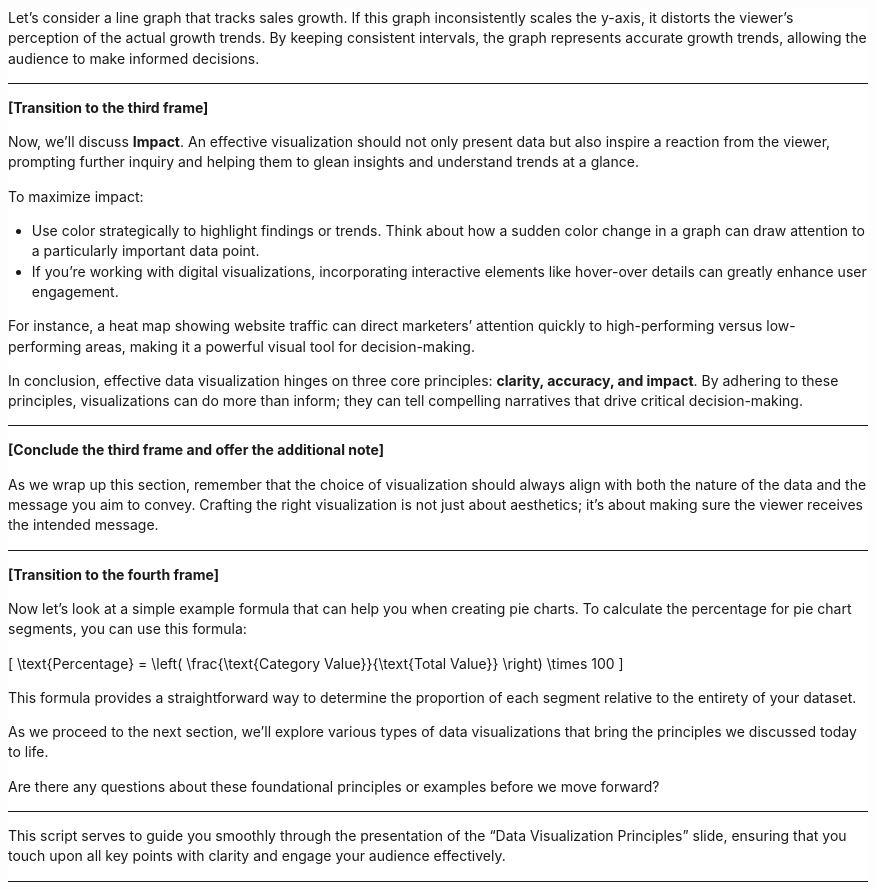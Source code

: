 Let’s consider a line graph that tracks sales growth. If this graph inconsistently scales the y-axis, it distorts the viewer’s perception of the actual growth trends. By keeping consistent intervals, the graph represents accurate growth trends, allowing the audience to make informed decisions.

---

**[Transition to the third frame]**

Now, we’ll discuss **Impact**. An effective visualization should not only present data but also inspire a reaction from the viewer, prompting further inquiry and helping them to glean insights and understand trends at a glance.

To maximize impact:
- Use color strategically to highlight findings or trends. Think about how a sudden color change in a graph can draw attention to a particularly important data point.
- If you’re working with digital visualizations, incorporating interactive elements like hover-over details can greatly enhance user engagement.

For instance, a heat map showing website traffic can direct marketers’ attention quickly to high-performing versus low-performing areas, making it a powerful visual tool for decision-making.

In conclusion, effective data visualization hinges on three core principles: **clarity, accuracy, and impact**. By adhering to these principles, visualizations can do more than inform; they can tell compelling narratives that drive critical decision-making.

---

**[Conclude the third frame and offer the additional note]**

As we wrap up this section, remember that the choice of visualization should always align with both the nature of the data and the message you aim to convey. Crafting the right visualization is not just about aesthetics; it’s about making sure the viewer receives the intended message.

---

**[Transition to the fourth frame]**

Now let’s look at a simple example formula that can help you when creating pie charts. To calculate the percentage for pie chart segments, you can use this formula: 

\[
\text{Percentage} = \left( \frac{\text{Category Value}}{\text{Total Value}} \right) \times 100
\]

This formula provides a straightforward way to determine the proportion of each segment relative to the entirety of your dataset.

As we proceed to the next section, we’ll explore various types of data visualizations that bring the principles we discussed today to life. 

Are there any questions about these foundational principles or examples before we move forward?

---

This script serves to guide you smoothly through the presentation of the “Data Visualization Principles” slide, ensuring that you touch upon all key points with clarity and engage your audience effectively.

---
